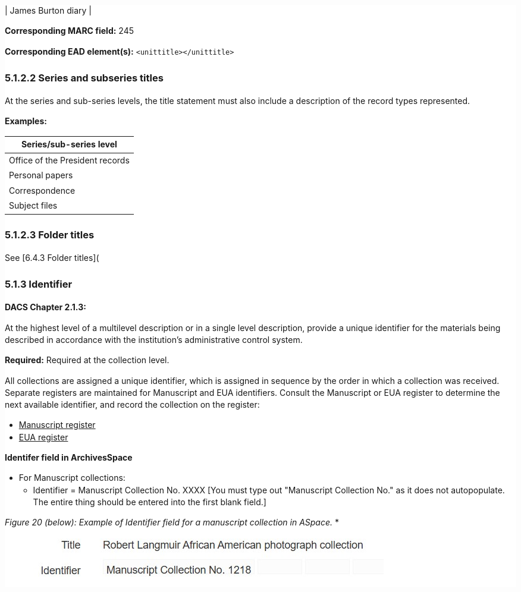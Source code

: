 | James Burton diary                               |

**Corresponding MARC field:**  245

**Corresponding EAD element(s):**  ``<unittitle></unittitle>``

### 5.1.2.2 Series and subseries titles

At the series and sub-series levels, the title statement must also include a description of the record types represented.  

**Examples:**

| Series/sub-series level         |
|---------------------------------|
| Office of the President records |
| Personal papers                 |
| Correspondence                  |
| Subject files                   |

### 5.1.2.3 Folder titles

See [6.4.3 Folder titles]( 

### 5.1.3 Identifier

**DACS Chapter 2.1.3:**

At the highest level of a multilevel description or in a single level description, provide a unique identifier for the materials being described in accordance with the institution’s administrative control system.

**Required:** Required at the collection level.

All collections are assigned a unique identifier, which is assigned in sequence by the order in which a collection was received. Separate registers are maintained for Manuscript and EUA identifiers. Consult the Manuscript or EUA register to determine the next available identifier, and record the collection on the register:
*	[Manuscript register](<https://emory.sharepoint.com/:x:/s/EUVRoseLibrary/Ebh2CYfYUoBPsNZJAoCxZ-UB1XX2VjNl33iuxt4PL4oMIQ?e=knDM8h>)
*	[EUA register](<https://emory.sharepoint.com/:x:/s/EUVRoseLibrary/EQyyLS-B7fVHvYOf7t0JLbEBLW_YsrF0AOagwRBVceoxKw?e=gz4gFQ>)

**Identifer field in ArchivesSpace**

* For Manuscript collections:
	* Identifier = Manuscript Collection No. XXXX [You must type out "Manuscript Collection No." as it does not autopopulate. The entire thing should be entered into the first blank field.]

*Figure 20 (below): Example of Identifier field for a manuscript collection in ASpace.*
*![Figure 20: Example of Identifier field for a manuscript collection in ASpace](/05-DESCRIPTION/Images/Figure20.jpg)

